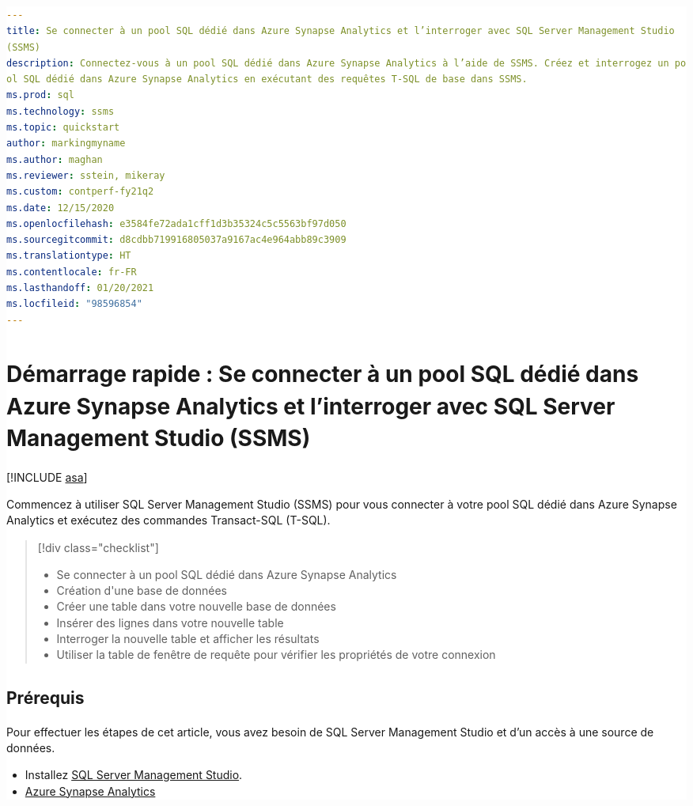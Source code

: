 ```yaml
---
title: Se connecter à un pool SQL dédié dans Azure Synapse Analytics et l’interroger avec SQL Server Management Studio (SSMS)
description: Connectez-vous à un pool SQL dédié dans Azure Synapse Analytics à l’aide de SSMS. Créez et interrogez un pool SQL dédié dans Azure Synapse Analytics en exécutant des requêtes T-SQL de base dans SSMS.
ms.prod: sql
ms.technology: ssms
ms.topic: quickstart
author: markingmyname
ms.author: maghan
ms.reviewer: sstein, mikeray
ms.custom: contperf-fy21q2
ms.date: 12/15/2020
ms.openlocfilehash: e3584fe72ada1cff1d3b35324c5c5563bf97d050
ms.sourcegitcommit: d8cdbb719916805037a9167ac4e964abb89c3909
ms.translationtype: HT
ms.contentlocale: fr-FR
ms.lasthandoff: 01/20/2021
ms.locfileid: "98596854"
---
```

# <a name="quickstart-connect-and-query-a-dedicated-sql-pool-in-azure-synapse-analytics-with-sql-server-management-studio-ssms"></a>Démarrage rapide : Se connecter à un pool SQL dédié dans Azure Synapse Analytics et l’interroger avec SQL Server Management Studio (SSMS)

[!INCLUDE [asa](../../includes/applies-to-version/asa.md)]

Commencez à utiliser SQL Server Management Studio (SSMS) pour vous connecter à votre pool SQL dédié dans Azure Synapse Analytics et exécutez des commandes Transact-SQL (T-SQL).

> [!div class="checklist"]
> - Se connecter à un pool SQL dédié dans Azure Synapse Analytics
> - Création d'une base de données
> - Créer une table dans votre nouvelle base de données
> - Insérer des lignes dans votre nouvelle table
> - Interroger la nouvelle table et afficher les résultats
> - Utiliser la table de fenêtre de requête pour vérifier les propriétés de votre connexion

## <a name="prerequisites"></a>Prérequis

Pour effectuer les étapes de cet article, vous avez besoin de SQL Server Management Studio et d’un accès à une source de données.

- Installez [SQL Server Management Studio](../download-sql-server-management-studio-ssms.md).
- [Azure Synapse Analytics](https://azure.microsoft.com/services/synapse-analytics/?&ef_id=CjwKCAiA17P9BRB2EiwAMvwNyDW39uBCUDMPmL693_KrmcNAV2uiMHZDeNJ-615AoxdIPBNqXwBDMhoCkL8QAvD_BwE:G:s&OCID=AID2100131_SEM_CjwKCAiA17P9BRB2EiwAMvwNyDW39uBCUDMPmL693_KrmcNAV2uiMHZDeNJ-615AoxdIPBNqXwBDMhoCkL8QAvD_BwE:G:s&gclid=CjwKCAiA17P9BRB2EiwAMvwNyDW39uBCUDMPmL693_KrmcNAV2uiMHZDeNJ-615AoxdIPBNqXwBDMhoCkL8QAvD_BwE)
